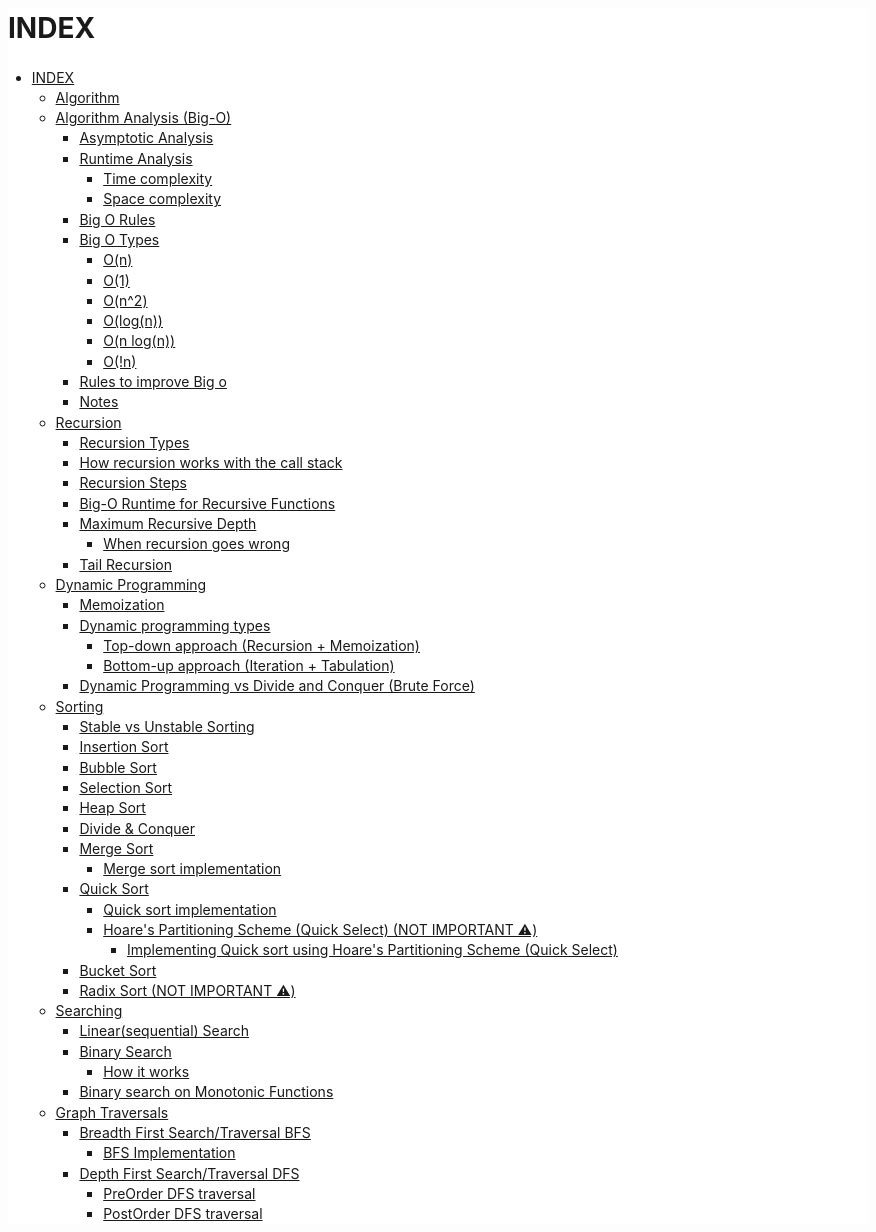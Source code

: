 # INDEX

- [INDEX](#index)
  - [Algorithm](#algorithm)
  - [Algorithm Analysis (Big-O)](#algorithm-analysis-big-o)
    - [Asymptotic Analysis](#asymptotic-analysis)
    - [Runtime Analysis](#runtime-analysis)
      - [Time complexity](#time-complexity)
      - [Space complexity](#space-complexity)
    - [Big O Rules](#big-o-rules)
    - [Big O Types](#big-o-types)
      - [O(n)](#on)
      - [O(1)](#o1)
      - [O(n^2)](#on2)
      - [O(log(n))](#ologn)
      - [O(n log(n))](#on-logn)
      - [O(!n)](#on-1)
    - [Rules to improve Big o](#rules-to-improve-big-o)
    - [Notes](#notes)
  - [Recursion](#recursion)
    - [Recursion Types](#recursion-types)
    - [How recursion works with the call stack](#how-recursion-works-with-the-call-stack)
    - [Recursion Steps](#recursion-steps)
    - [Big-O Runtime for Recursive Functions](#big-o-runtime-for-recursive-functions)
    - [Maximum Recursive Depth](#maximum-recursive-depth)
      - [When recursion goes wrong](#when-recursion-goes-wrong)
    - [Tail Recursion](#tail-recursion)
  - [Dynamic Programming](#dynamic-programming)
    - [Memoization](#memoization)
    - [Dynamic programming types](#dynamic-programming-types)
      - [Top-down approach (Recursion + Memoization)](#top-down-approach-recursion--memoization)
      - [Bottom-up approach (Iteration + Tabulation)](#bottom-up-approach-iteration--tabulation)
    - [Dynamic Programming vs Divide and Conquer (Brute Force)](#dynamic-programming-vs-divide-and-conquer-brute-force)
  - [Sorting](#sorting)
    - [Stable vs Unstable Sorting](#stable-vs-unstable-sorting)
    - [Insertion Sort](#insertion-sort)
    - [Bubble Sort](#bubble-sort)
    - [Selection Sort](#selection-sort)
    - [Heap Sort](#heap-sort)
    - [Divide \& Conquer](#divide--conquer)
    - [Merge Sort](#merge-sort)
      - [Merge sort implementation](#merge-sort-implementation)
    - [Quick Sort](#quick-sort)
      - [Quick sort implementation](#quick-sort-implementation)
      - [Hoare's Partitioning Scheme (Quick Select) (NOT IMPORTANT ⚠️)](#hoares-partitioning-scheme-quick-select-not-important-️)
        - [Implementing Quick sort using Hoare's Partitioning Scheme (Quick Select)](#implementing-quick-sort-using-hoares-partitioning-scheme-quick-select)
    - [Bucket Sort](#bucket-sort)
    - [Radix Sort (NOT IMPORTANT ⚠️)](#radix-sort-not-important-️)
  - [Searching](#searching)
    - [Linear(sequential) Search](#linearsequential-search)
    - [Binary Search](#binary-search)
      - [How it works](#how-it-works)
    - [Binary search on Monotonic Functions](#binary-search-on-monotonic-functions)
  - [Graph Traversals](#graph-traversals)
    - [Breadth First Search/Traversal BFS](#breadth-first-searchtraversal-bfs)
      - [BFS Implementation](#bfs-implementation)
    - [Depth First Search/Traversal DFS](#depth-first-searchtraversal-dfs)
      - [PreOrder DFS traversal](#preorder-dfs-traversal)
      - [PostOrder DFS traversal](#postorder-dfs-traversal)